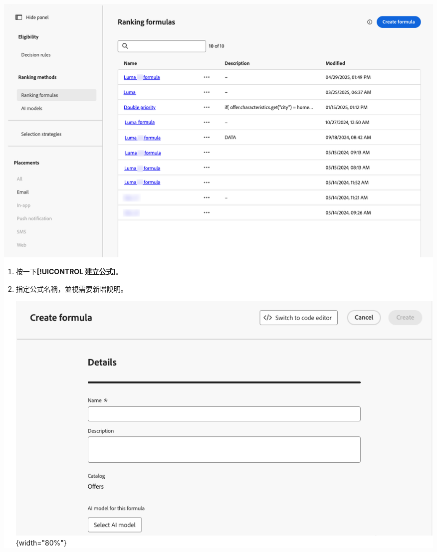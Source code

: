    ![](../assets/ranking-formulas-list.png)

1. 按一下&#x200B;**[!UICONTROL 建立公式]**。

1. 指定公式名稱，並視需要新增說明。

   ![](../assets/create-formula.png){width="80%"}
